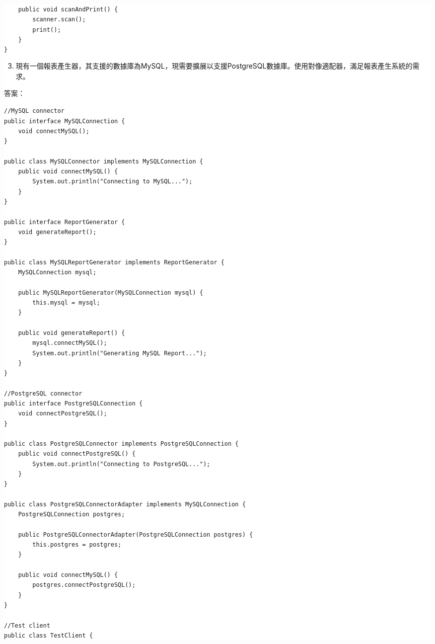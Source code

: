 ```
    public void scanAndPrint() {
        scanner.scan();
        print();
    }
}
```

3. 現有一個報表產生器，其支援的數據庫為MySQL，現需要擴展以支援PostgreSQL數據庫。使用對像適配器，滿足報表產生系統的需求。

答案：
```
//MySQL connector
public interface MySQLConnection {
    void connectMySQL();
}

public class MySQLConnector implements MySQLConnection {
    public void connectMySQL() {
        System.out.println("Connecting to MySQL...");
    }
}

public interface ReportGenerator {
    void generateReport();
}

public class MySQLReportGenerator implements ReportGenerator {
    MySQLConnection mysql;

    public MySQLReportGenerator(MySQLConnection mysql) {
        this.mysql = mysql;
    }

    public void generateReport() {
        mysql.connectMySQL();
        System.out.println("Generating MySQL Report...");
    }
}

//PostgreSQL connector
public interface PostgreSQLConnection {
    void connectPostgreSQL();
}

public class PostgreSQLConnector implements PostgreSQLConnection {
    public void connectPostgreSQL() {
        System.out.println("Connecting to PostgreSQL...");
    }
}

public class PostgreSQLConnectorAdapter implements MySQLConnection {
    PostgreSQLConnection postgres;

    public PostgreSQLConnectorAdapter(PostgreSQLConnection postgres) {
        this.postgres = postgres;
    }

    public void connectMySQL() {
        postgres.connectPostgreSQL();
    }
}

//Test client
public class TestClient {
```
